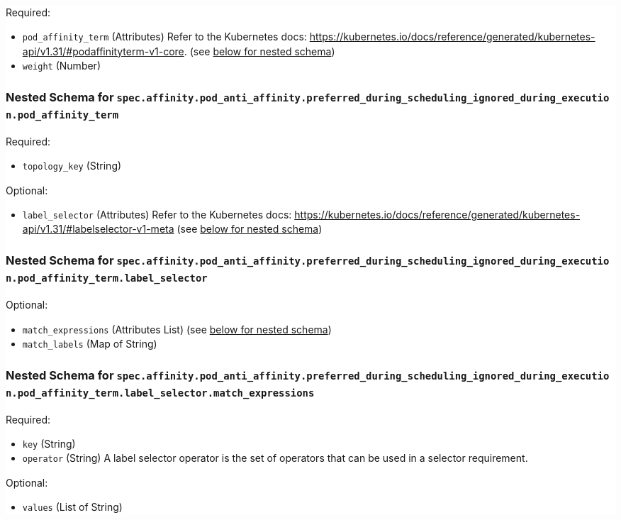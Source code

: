 Required:

- `pod_affinity_term` (Attributes) Refer to the Kubernetes docs: https://kubernetes.io/docs/reference/generated/kubernetes-api/v1.31/#podaffinityterm-v1-core. (see [below for nested schema](#nestedatt--spec--affinity--pod_anti_affinity--preferred_during_scheduling_ignored_during_execution--pod_affinity_term))
- `weight` (Number)

<a id="nestedatt--spec--affinity--pod_anti_affinity--preferred_during_scheduling_ignored_during_execution--pod_affinity_term"></a>
### Nested Schema for `spec.affinity.pod_anti_affinity.preferred_during_scheduling_ignored_during_execution.pod_affinity_term`

Required:

- `topology_key` (String)

Optional:

- `label_selector` (Attributes) Refer to the Kubernetes docs: https://kubernetes.io/docs/reference/generated/kubernetes-api/v1.31/#labelselector-v1-meta (see [below for nested schema](#nestedatt--spec--affinity--pod_anti_affinity--preferred_during_scheduling_ignored_during_execution--pod_affinity_term--label_selector))

<a id="nestedatt--spec--affinity--pod_anti_affinity--preferred_during_scheduling_ignored_during_execution--pod_affinity_term--label_selector"></a>
### Nested Schema for `spec.affinity.pod_anti_affinity.preferred_during_scheduling_ignored_during_execution.pod_affinity_term.label_selector`

Optional:

- `match_expressions` (Attributes List) (see [below for nested schema](#nestedatt--spec--affinity--pod_anti_affinity--preferred_during_scheduling_ignored_during_execution--pod_affinity_term--label_selector--match_expressions))
- `match_labels` (Map of String)

<a id="nestedatt--spec--affinity--pod_anti_affinity--preferred_during_scheduling_ignored_during_execution--pod_affinity_term--label_selector--match_expressions"></a>
### Nested Schema for `spec.affinity.pod_anti_affinity.preferred_during_scheduling_ignored_during_execution.pod_affinity_term.label_selector.match_expressions`

Required:

- `key` (String)
- `operator` (String) A label selector operator is the set of operators that can be used in a selector requirement.

Optional:

- `values` (List of String)



